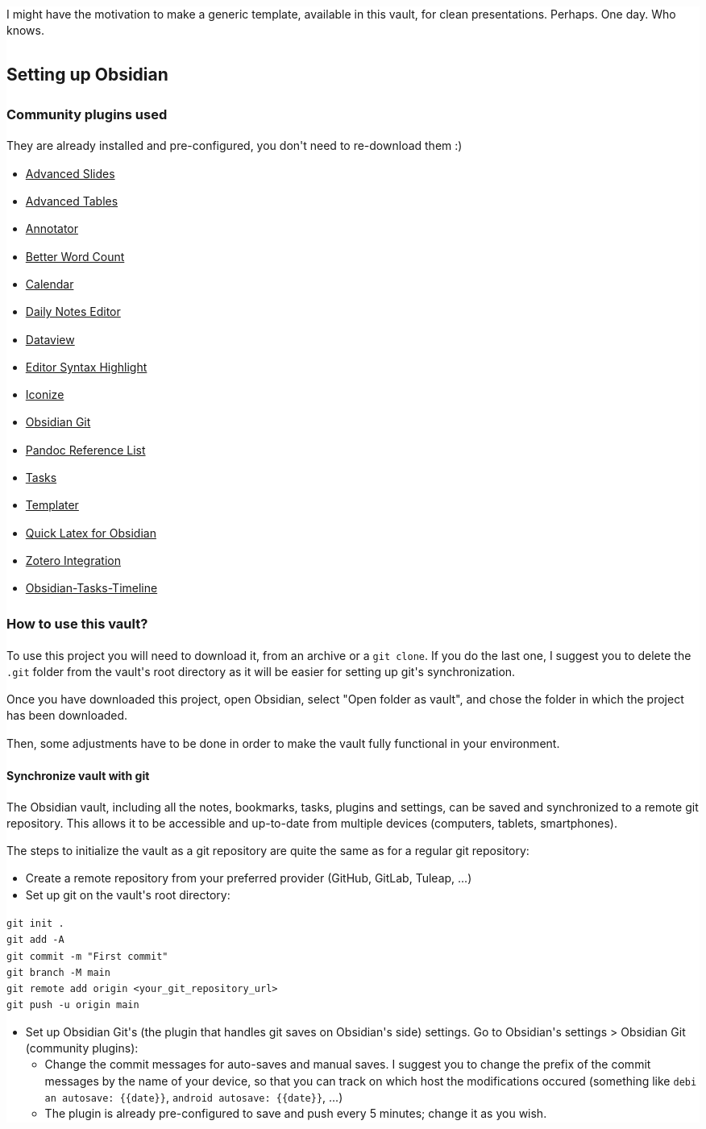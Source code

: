 I might have the motivation to make a generic template, available in this vault, for clean presentations. Perhaps. One day. Who knows.

## Setting up Obsidian
### Community plugins used
They are already installed and pre-configured, you don't need to re-download them :)
- [Advanced Slides](https://github.com/MSzturc/obsidian-advanced-slides)
- [Advanced Tables](https://github.com/tgrosinger/advanced-tables-obsidian)
- [Annotator](https://github.com/elias-sundqvist/obsidian-annotator)
- [Better Word Count](https://github.com/lukeleppan/better-word-count)
- [Calendar](https://github.com/liamcain/obsidian-calendar-plugin)
- [Daily Notes Editor](https://github.com/Quorafind/Obsidian-Daily-Notes-Editor)
- [Dataview](https://github.com/blacksmithgu/obsidian-dataview)
- [Editor Syntax Highlight](https://github.com/deathau/cm-editor-syntax-highlight-obsidian)
- [Iconize](https://github.com/FlorianWoelki/obsidian-iconize)
- [Obsidian Git](https://github.com/denolehov/obsidian-git)
- [Pandoc Reference List](https://github.com/mgmeyers/obsidian-pandoc-reference-list)
- [Tasks](https://github.com/obsidian-tasks-group/obsidian-tasks)
- [Templater](https://github.com/SilentVoid13/Templater)
- [Quick Latex for Obsidian](https://github.com/joeyuping/quick_latex_obsidian)
- [Zotero Integration](https://github.com/mgmeyers/obsidian-zotero-integration)

- [Obsidian-Tasks-Timeline](https://github.com/702573N/Obsidian-Tasks-Timeline)

### How to use this vault?
To use this project you will need to download it, from an archive or a `git clone`. If you do the last one, I suggest you to delete the `.git` folder from the vault's root directory as it will be easier for setting up git's synchronization.

Once you have downloaded this project, open Obsidian, select "Open folder as vault", and chose the folder in which the project has been downloaded.

Then, some adjustments have to be done in order to make the vault fully functional in your environment.

#### Synchronize vault with git
The Obsidian vault, including all the notes, bookmarks, tasks, plugins and settings, can be saved and synchronized to a remote git repository.
This allows it to be accessible and up-to-date from multiple devices (computers, tablets, smartphones).

The steps to initialize the vault as a git repository are quite the same as for a regular git repository:
- Create a remote repository from your preferred provider (GitHub, GitLab, Tuleap, ...)
- Set up git on the vault's root directory:
```
git init .
git add -A
git commit -m "First commit"
git branch -M main
git remote add origin <your_git_repository_url>
git push -u origin main
```
- Set up Obsidian Git's (the plugin that handles git saves on Obsidian's side) settings. Go to Obsidian's settings > Obsidian Git (community plugins):
	- Change the commit messages for auto-saves and manual saves. I suggest you to change the prefix of the commit messages by the name of your device, so that you can track on which host the modifications occured (something like `debian autosave: {{date}}`, `android autosave: {{date}}`, ...)
	- The plugin is already pre-configured to save and push every 5 minutes; change it as you wish.

